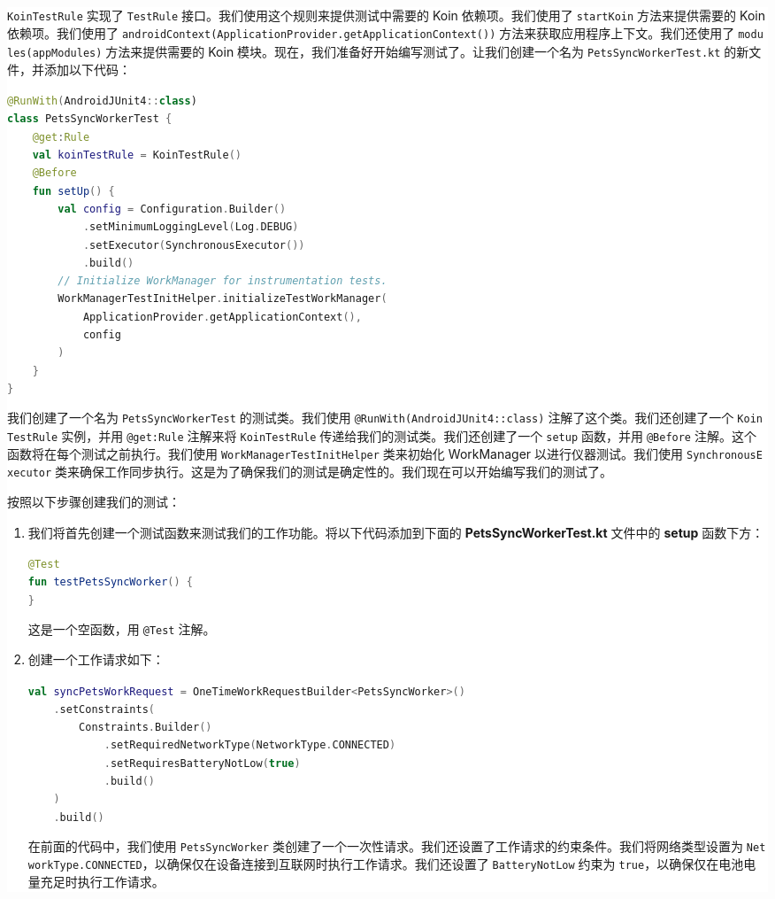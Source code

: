 `KoinTestRule` 实现了 `TestRule` 接口。我们使用这个规则来提供测试中需要的 Koin 依赖项。我们使用了 `startKoin` 方法来提供需要的 Koin 依赖项。我们使用了 `androidContext(ApplicationProvider.getApplicationContext())` 方法来获取应用程序上下文。我们还使用了 `modules(appModules)` 方法来提供需要的 Koin 模块。现在，我们准备好开始编写测试了。让我们创建一个名为 `PetsSyncWorkerTest.kt` 的新文件，并添加以下代码：

```kt
@RunWith(AndroidJUnit4::class)
class PetsSyncWorkerTest {
    @get:Rule
    val koinTestRule = KoinTestRule()
    @Before
    fun setUp() {
        val config = Configuration.Builder()
            .setMinimumLoggingLevel(Log.DEBUG)
            .setExecutor(SynchronousExecutor())
            .build()
        // Initialize WorkManager for instrumentation tests.
        WorkManagerTestInitHelper.initializeTestWorkManager(
            ApplicationProvider.getApplicationContext(),
            config
        )
    }
}
```

我们创建了一个名为 `PetsSyncWorkerTest` 的测试类。我们使用 `@RunWith(AndroidJUnit4::class)` 注解了这个类。我们还创建了一个 `KoinTestRule` 实例，并用 `@get:Rule` 注解来将 `KoinTestRule` 传递给我们的测试类。我们还创建了一个 `setup` 函数，并用 `@Before` 注解。这个函数将在每个测试之前执行。我们使用 `WorkManagerTestInitHelper` 类来初始化 WorkManager 以进行仪器测试。我们使用 `SynchronousExecutor` 类来确保工作同步执行。这是为了确保我们的测试是确定性的。我们现在可以开始编写我们的测试了。

按照以下步骤创建我们的测试：

1.  我们将首先创建一个测试函数来测试我们的工作功能。将以下代码添加到下面的 **PetsSyncWorkerTest.kt** 文件中的 **setup** 函数下方：

    ```kt
    @Test
    fun testPetsSyncWorker() {
    }
    ```

    这是一个空函数，用 `@Test` 注解。

1.  创建一个工作请求如下：

    ```kt
    val syncPetsWorkRequest = OneTimeWorkRequestBuilder<PetsSyncWorker>()
        .setConstraints(
            Constraints.Builder()
                .setRequiredNetworkType(NetworkType.CONNECTED)
                .setRequiresBatteryNotLow(true)
                .build()
        )
        .build()
    ```

    在前面的代码中，我们使用 `PetsSyncWorker` 类创建了一个一次性请求。我们还设置了工作请求的约束条件。我们将网络类型设置为 `NetworkType.CONNECTED`，以确保仅在设备连接到互联网时执行工作请求。我们还设置了 `BatteryNotLow` 约束为 `true`，以确保仅在电池电量充足时执行工作请求。
